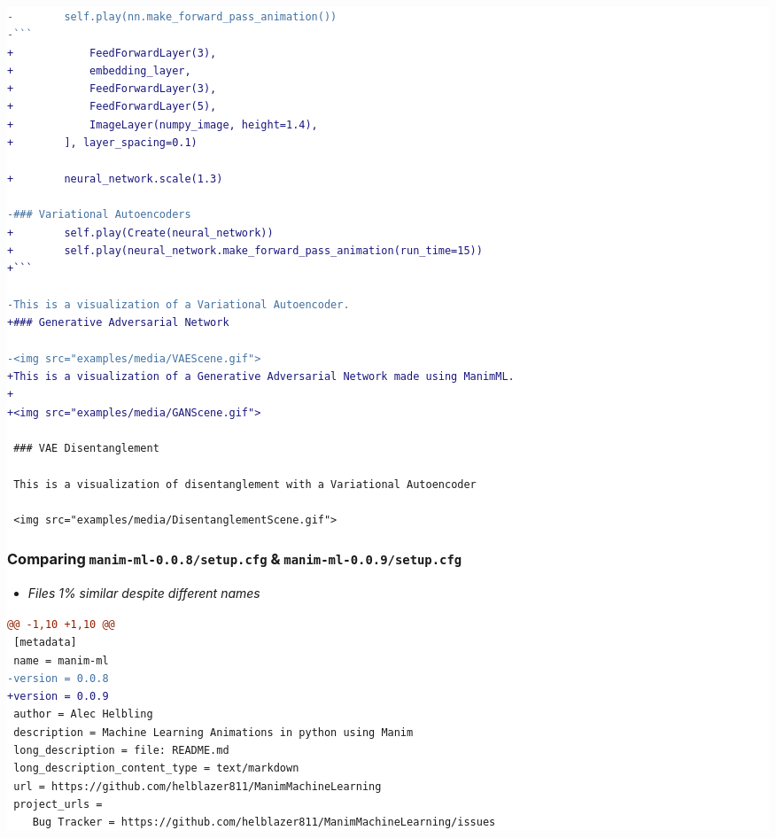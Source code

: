 ```diff
-        self.play(nn.make_forward_pass_animation())
-```
+            FeedForwardLayer(3),
+            embedding_layer,
+            FeedForwardLayer(3),
+            FeedForwardLayer(5),
+            ImageLayer(numpy_image, height=1.4),
+        ], layer_spacing=0.1)
 
+        neural_network.scale(1.3)
 
-### Variational Autoencoders
+        self.play(Create(neural_network))
+        self.play(neural_network.make_forward_pass_animation(run_time=15))
+```
 
-This is a visualization of a Variational Autoencoder. 
+### Generative Adversarial Network
 
-<img src="examples/media/VAEScene.gif">
+This is a visualization of a Generative Adversarial Network made using ManimML. 
+
+<img src="examples/media/GANScene.gif">
 
 ### VAE Disentanglement 
 
 This is a visualization of disentanglement with a Variational Autoencoder
 
 <img src="examples/media/DisentanglementScene.gif">
```

### Comparing `manim-ml-0.0.8/setup.cfg` & `manim-ml-0.0.9/setup.cfg`

 * *Files 1% similar despite different names*

```diff
@@ -1,10 +1,10 @@
 [metadata]
 name = manim-ml
-version = 0.0.8
+version = 0.0.9
 author = Alec Helbling
 description = Machine Learning Animations in python using Manim
 long_description = file: README.md
 long_description_content_type = text/markdown
 url = https://github.com/helblazer811/ManimMachineLearning
 project_urls = 
 	Bug Tracker = https://github.com/helblazer811/ManimMachineLearning/issues
```

